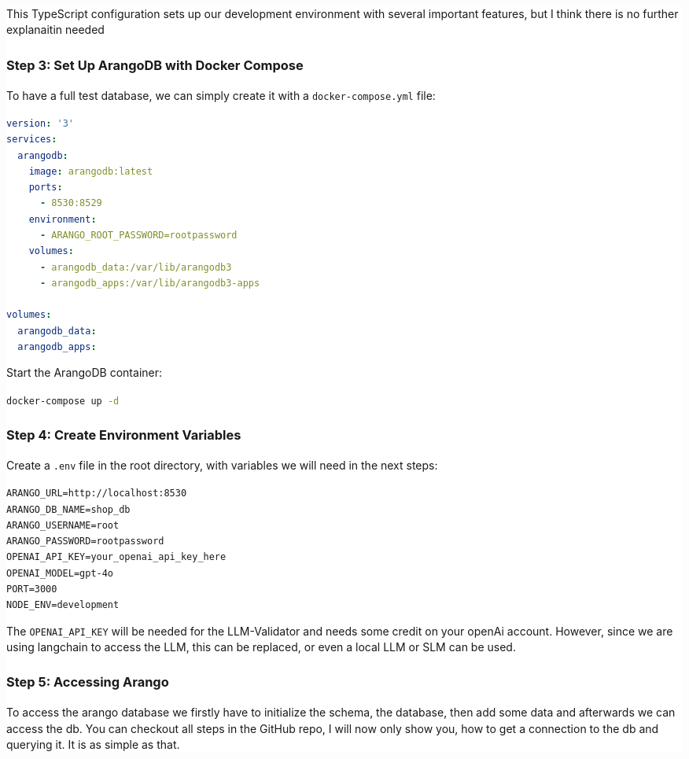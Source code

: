 This TypeScript configuration sets up our development environment with several important features, but I think there is no further explanaitin needed

### Step 3: Set Up ArangoDB with Docker Compose

To have a full test database, we can simply create it with a `docker-compose.yml` file:

```yaml
version: '3'
services:
  arangodb:
    image: arangodb:latest
    ports:
      - 8530:8529
    environment:
      - ARANGO_ROOT_PASSWORD=rootpassword
    volumes:
      - arangodb_data:/var/lib/arangodb3
      - arangodb_apps:/var/lib/arangodb3-apps

volumes:
  arangodb_data:
  arangodb_apps:
```

Start the ArangoDB container:

```bash
docker-compose up -d
```

### Step 4: Create Environment Variables

Create a `.env` file in the root directory, with variables we will need in the next steps:

```
ARANGO_URL=http://localhost:8530
ARANGO_DB_NAME=shop_db
ARANGO_USERNAME=root
ARANGO_PASSWORD=rootpassword
OPENAI_API_KEY=your_openai_api_key_here
OPENAI_MODEL=gpt-4o
PORT=3000
NODE_ENV=development
```

The `OPENAI_API_KEY` will be needed for the LLM-Validator and needs some credit on your openAi account. However, since we are using langchain to access the LLM, this can be replaced, or even a local LLM or SLM can be used.

### Step 5: Accessing Arango

To access the arango database we firstly have to initialize the schema, the database, then add some data and afterwards we can access the db. 
You can checkout all steps in the GitHub repo, I will now only show you, how to get a connection to the db and querying it. 
It is as simple as that.
